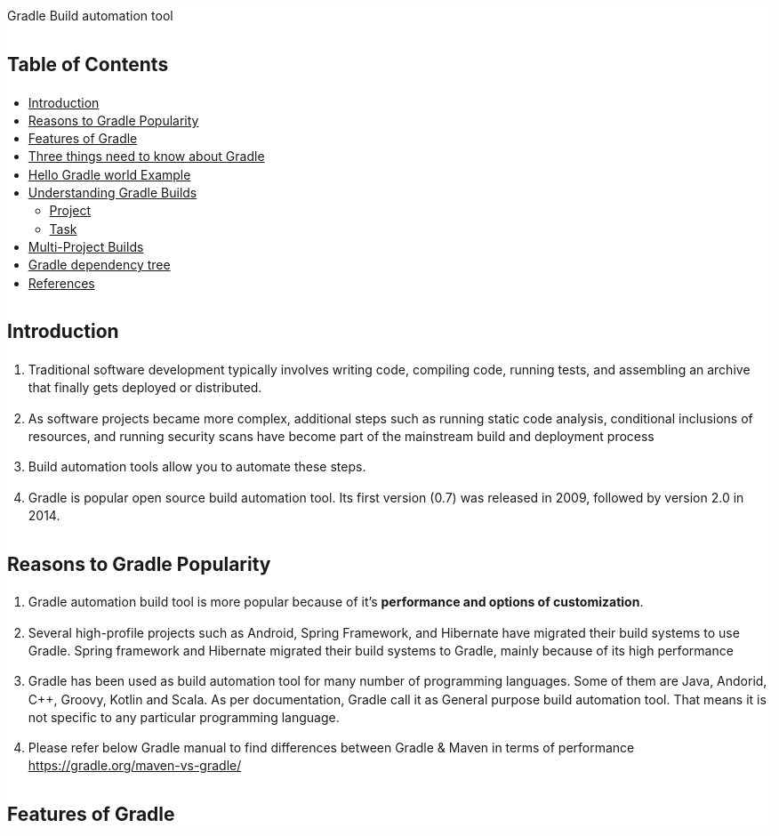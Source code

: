 
Gradle Build automation tool

## Table of Contents

* [Introduction](#introduction)
* [Reasons to Gradle Popularity](#reasons-to-gradle-popularity)
* [Features of Gradle](#features-of-gradle)
* [Three things need to know about Gradle](#three-things-need-to-know-about-gradle)
* [Hello Gradle world Example](#hello-gradle-world-example)
* [Understanding Gradle Builds](#understanding-gradle-builds)
	*  [Project](#project)		
	*  [Task](#task)
* [Multi-Project Builds](#multi-project-builds)
* [Gradle dependency tree](#gradle-dependency-tree)
* [References](#references)


## Introduction

1. Traditional software development typically involves writing code, compiling code, running tests, and assembling an archive that finally gets deployed or distributed. 

2. As software projects became more complex, additional steps such as running static code analysis, conditional inclusions of resources, 
   and running security scans have become part of the mainstream build and deployment process
   
3. Build automation tools allow you to automate these steps.

4. Gradle is popular open source build automation tool. Its first version (0.7) was released in 2009, followed by version 2.0 in 2014. 


## Reasons to Gradle Popularity

1. Gradle automation build tool is more popular because of it’s **performance and options of customization**.

2. Several high-profile projects such as Android, Spring Framework, and Hibernate have migrated their build systems to use Gradle. 
   Spring framework and Hibernate migrated their build systems to Gradle, mainly because of its high performance

3. Gradle has been used as build automation tool for many number of programming languages. Some of them are Java, Andorid, C++, Groovy, Kotlin and Scala. 
   As per documentation, Gradle call it as General purpose build automation tool. That means it is not specific to any particular programming language. 

4. Please refer below Gradle manual to find differences between Gradle & Maven in terms of performance
   https://gradle.org/maven-vs-gradle/
   


## Features of Gradle
